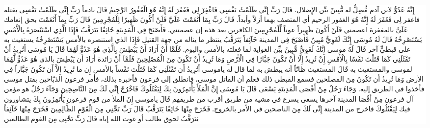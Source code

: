 إِنَّهُ عَدُوٌّ
لابن آدم
مُّضِلٌّ
له
مُّبِينٌ
بيِّن الإِضلال.
قَالَ رَبِّ إِنِّي ظَلَمْتُ نَفْسِي فَاغْفِرْ لِي فَغَفَرَ لَهُ إِنَّهُ هُوَ الْغَفُورُ الرَّحِيمُ
قَالَ
نادماً
رَبِّ إِنِّى ظَلَمْتُ نَفْسِى
بقتله
فاغفر لِى فَغَفَرَ لَهُ إِنَّهُ هُوَ الغفور الرحيم
أي المتصف بهما أزلاً وأبداً.
قَالَ رَبِّ بِمَا أَنْعَمْتَ عَلَيَّ فَلَنْ أَكُونَ ظَهِيرًا لِلْمُجْرِمِينَ
قَالَ رَبِّ بِمآ أَنْعَمْتَ
بحق إنعامك
عَلَىَّ
بالمغفرة اعصمني
فَلَنْ أَكُونَ ظَهِيراً
عوناً
لِّلْمُجْرِمِينَ
الكافرين بعد هذه إن عصمتني.
فَأَصْبَحَ فِي الْمَدِينَةِ خَائِفًا يَتَرَقَّبُ فَإِذَا الَّذِي اسْتَنْصَرَهُ بِالْأَمْسِ يَسْتَصْرِخُهُ قَالَ لَهُ مُوسَى إِنَّكَ لَغَوِيٌّ مُبِينٌ
فَأَصْبَحَ فِي المدينة خَآئِفاً يَتَرَقَّبُ
ينتظر ما يناله من جهة القتيل
فَإِذَا الذي استنصره بالأمس يَسْتَصْرِخُهُ
يستغيث به على قبطيٍّ آخر
قَالَ لَهُ موسى إِنَّكَ لَغَوِىٌّ مُّبِينٌ
بيِّن الغواية لما فعلته بالأمس واليوم.
فَلَمَّا أَنْ أَرَادَ أَنْ يَبْطِشَ بِالَّذِي هُوَ عَدُوٌّ لَهُمَا قَالَ يَا مُوسَى أَتُرِيدُ أَنْ تَقْتُلَنِي كَمَا قَتَلْتَ نَفْسًا بِالْأَمْسِ إِنْ تُرِيدُ إِلَّا أَنْ تَكُونَ جَبَّارًا فِي الْأَرْضِ وَمَا تُرِيدُ أَنْ تَكُونَ مِنَ الْمُصْلِحِينَ
فَلَمَّآ أَنْ
زائدة
أَرَادَ أَن يَبْطِشَ بالذى هُوَ عَدُوٌّ لَّهُمَا
لموسى والمستغيث به
قَالَ
المستغيث ظانّاً أنه يبطش به لما قال له
ياموسى أَتُرِيدُ أَن تَقْتُلَنِى كَمَا قَتَلْتَ نَفْساً بالأمس إِن
ما
تُرِيدُ إِلاَّ أَن تَكُونَ جَبَّاراً فِي الأرض وَمَا تُرِيدُ أَن تَكُونَ مِنَ المصلحين
فسمع القبطي ذلك فعلم أن القاتل موسى، فانطلق إلى فرعون فأخبره بذلك، فأمر فرعون الذبّاحين بقتل موسى فأخذوا في الطريق إليه.
وَجَاءَ رَجُلٌ مِنْ أَقْصَى الْمَدِينَةِ يَسْعَى قَالَ يَا مُوسَى إِنَّ الْمَلَأَ يَأْتَمِرُونَ بِكَ لِيَقْتُلُوكَ فَاخْرُجْ إِنِّي لَكَ مِنَ النَّاصِحِينَ
وَجَآءَ رَجُلٌ
هو مؤمن آل فرعون
مِنْ أَقْصَا المدينة
آخرها
يسعى
يسرع في مشيه من طريق أقرب من طريقهم
قَالَ ياموسى إِنَ الملأ
من قوم فرعون
يَأْتَمِرُونَ بِكَ
يتشاورون فيك
لِيَقْتُلُوكَ فاخرج
من المدينة
إِنِّى لَكَ مِنَ الناصحين
في الأمر بالخروج.
فَخَرَجَ مِنْهَا خَائِفًا يَتَرَقَّبُ قَالَ رَبِّ نَجِّنِي مِنَ الْقَوْمِ الظَّالِمِينَ
فَخَرَجَ مِنْهَا خَآئِفاً يَتَرَقَّبُ
لحوق طالب أو غوث الله إياه
قَالَ رَبِّ نَجِّنِى مِنَ القوم الظالمين